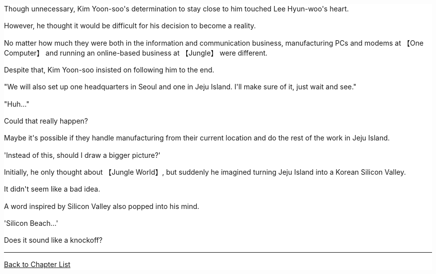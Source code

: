 Though unnecessary, Kim Yoon-soo's determination to stay close to him touched Lee Hyun-woo's heart.

However, he thought it would be difficult for his decision to become a reality.

No matter how much they were both in the information and communication business, manufacturing PCs and modems at 【One Computer】 and running an online-based business at 【Jungle】 were different.

Despite that, Kim Yoon-soo insisted on following him to the end.

"We will also set up one headquarters in Seoul and one in Jeju Island. I'll make sure of it, just wait and see."

"Huh..."

Could that really happen?

Maybe it's possible if they handle manufacturing from their current location and do the rest of the work in Jeju Island.

'Instead of this, should I draw a bigger picture?'

Initially, he only thought about 【Jungle World】, but suddenly he imagined turning Jeju Island into a Korean Silicon Valley.

It didn't seem like a bad idea.

A word inspired by Silicon Valley also popped into his mind.

'Silicon Beach...'

Does it sound like a knockoff?


----

[Back to Chapter List](/rptc/)
